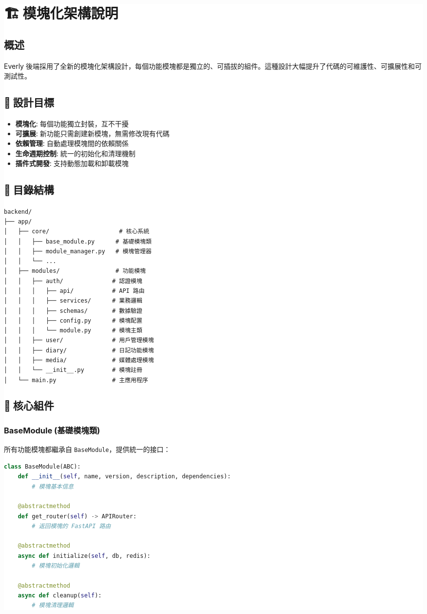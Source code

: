 # 🏗️ 模塊化架構說明

## 概述

Everly 後端採用了全新的模塊化架構設計，每個功能模塊都是獨立的、可插拔的組件。這種設計大幅提升了代碼的可維護性、可擴展性和可測試性。

## 🎯 設計目標

- **模塊化**: 每個功能獨立封裝，互不干擾
- **可擴展**: 新功能只需創建新模塊，無需修改現有代碼
- **依賴管理**: 自動處理模塊間的依賴關係
- **生命週期控制**: 統一的初始化和清理機制
- **插件式開發**: 支持動態加載和卸載模塊

## 📁 目錄結構

```
backend/
├── app/
│   ├── core/                    # 核心系統
│   │   ├── base_module.py      # 基礎模塊類
│   │   ├── module_manager.py   # 模塊管理器
│   │   └── ...
│   ├── modules/                # 功能模塊
│   │   ├── auth/              # 認證模塊
│   │   │   ├── api/           # API 路由
│   │   │   ├── services/      # 業務邏輯
│   │   │   ├── schemas/       # 數據驗證
│   │   │   ├── config.py      # 模塊配置
│   │   │   └── module.py      # 模塊主類
│   │   ├── user/              # 用戶管理模塊
│   │   ├── diary/             # 日記功能模塊
│   │   ├── media/             # 媒體處理模塊
│   │   └── __init__.py        # 模塊註冊
│   └── main.py                # 主應用程序
```

## 🧩 核心組件

### BaseModule (基礎模塊類)

所有功能模塊都繼承自 `BaseModule`，提供統一的接口：

```python
class BaseModule(ABC):
    def __init__(self, name, version, description, dependencies):
        # 模塊基本信息
    
    @abstractmethod
    def get_router(self) -> APIRouter:
        # 返回模塊的 FastAPI 路由
    
    @abstractmethod
    async def initialize(self, db, redis):
        # 模塊初始化邏輯
    
    @abstractmethod
    async def cleanup(self):
        # 模塊清理邏輯
```
